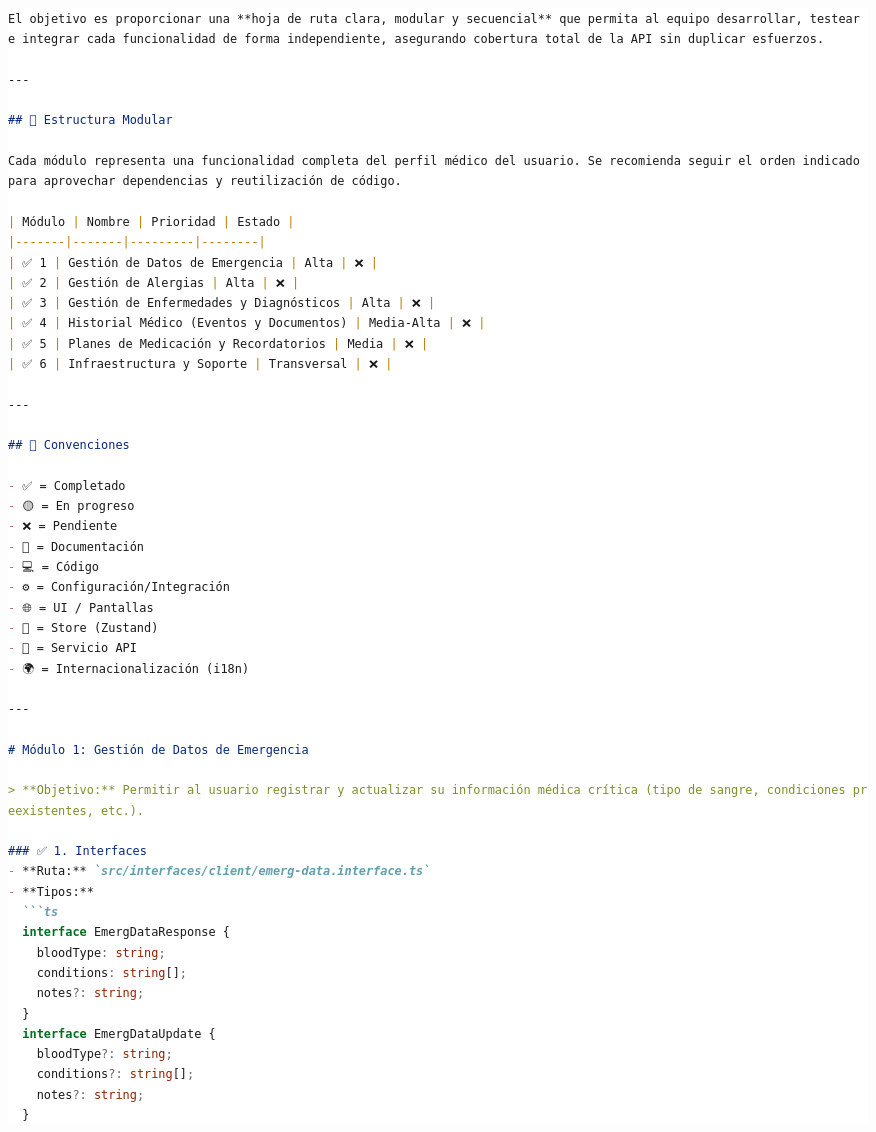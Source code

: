 ```markdown
El objetivo es proporcionar una **hoja de ruta clara, modular y secuencial** que permita al equipo desarrollar, testear e integrar cada funcionalidad de forma independiente, asegurando cobertura total de la API sin duplicar esfuerzos.

---

## 🧩 Estructura Modular

Cada módulo representa una funcionalidad completa del perfil médico del usuario. Se recomienda seguir el orden indicado para aprovechar dependencias y reutilización de código.

| Módulo | Nombre | Prioridad | Estado |
|-------|-------|---------|--------|
| ✅ 1 | Gestión de Datos de Emergencia | Alta | ❌ |
| ✅ 2 | Gestión de Alergias | Alta | ❌ |
| ✅ 3 | Gestión de Enfermedades y Diagnósticos | Alta | ❌ |
| ✅ 4 | Historial Médico (Eventos y Documentos) | Media-Alta | ❌ |
| ✅ 5 | Planes de Medicación y Recordatorios | Media | ❌ |
| ✅ 6 | Infraestructura y Soporte | Transversal | ❌ |

---

## 🔧 Convenciones

- ✅ = Completado  
- 🟡 = En progreso  
- ❌ = Pendiente  
- 📄 = Documentación  
- 💻 = Código  
- ⚙️ = Configuración/Integración  
- 🌐 = UI / Pantallas  
- 🔁 = Store (Zustand)  
- 📡 = Servicio API  
- 🌍 = Internacionalización (i18n)

---

# Módulo 1: Gestión de Datos de Emergencia

> **Objetivo:** Permitir al usuario registrar y actualizar su información médica crítica (tipo de sangre, condiciones preexistentes, etc.).

### ✅ 1. Interfaces
- **Ruta:** `src/interfaces/client/emerg-data.interface.ts`
- **Tipos:**
  ```ts
  interface EmergDataResponse {
    bloodType: string;
    conditions: string[];
    notes?: string;
  }
  interface EmergDataUpdate {
    bloodType?: string;
    conditions?: string[];
    notes?: string;
  }
  ```
